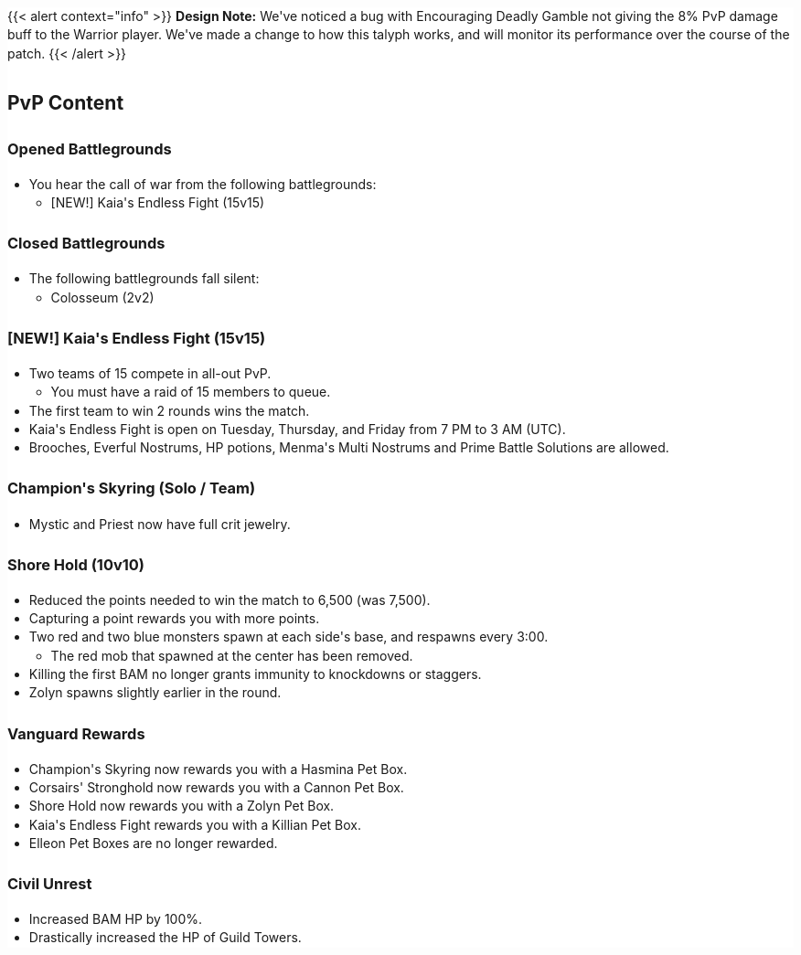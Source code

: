 {{< alert context="info" >}}
**Design Note:** We've noticed a bug with Encouraging Deadly Gamble not giving the 8% PvP damage buff to the Warrior player. We've made a change to how this talyph works, and will monitor its performance over the course of the patch. 
{{< /alert >}}

PvP Content
-----------

### Opened Battlegrounds

-   You hear the call of war from the following battlegrounds:
    -   [NEW!] Kaia's Endless Fight (15v15)

### Closed Battlegrounds

-   The following battlegrounds fall silent:
    -   Colosseum (2v2)

### [NEW!] Kaia's Endless Fight (15v15)

-   Two teams of 15 compete in all-out PvP.
    -   You must have a raid of 15 members to queue.
-   The first team to win 2 rounds wins the match.
-   Kaia's Endless Fight is open on Tuesday, Thursday, and Friday from 7 PM to 3 AM (UTC).
-   Brooches, Everful Nostrums, HP potions, Menma's Multi Nostrums and Prime Battle Solutions are allowed.

### Champion's Skyring (Solo / Team)

-   Mystic and Priest now have full crit jewelry.

### Shore Hold (10v10)

-   Reduced the points needed to win the match to 6,500 (was 7,500).
-   Capturing a point rewards you with more points.
-   Two red and two blue monsters spawn at each side's base, and respawns every 3:00.
    -   The red mob that spawned at the center has been removed.
-   Killing the first BAM no longer grants immunity to knockdowns or staggers.
-   Zolyn spawns slightly earlier in the round.

### Vanguard Rewards

-   Champion's Skyring now rewards you with a Hasmina Pet Box.
-   Corsairs' Stronghold now rewards you with a Cannon Pet Box.
-   Shore Hold now rewards you with a Zolyn Pet Box.
-   Kaia's Endless Fight rewards you with a Killian Pet Box.
-   Elleon Pet Boxes are no longer rewarded.

### Civil Unrest

-   Increased BAM HP by 100%.
-   Drastically increased the HP of Guild Towers.
